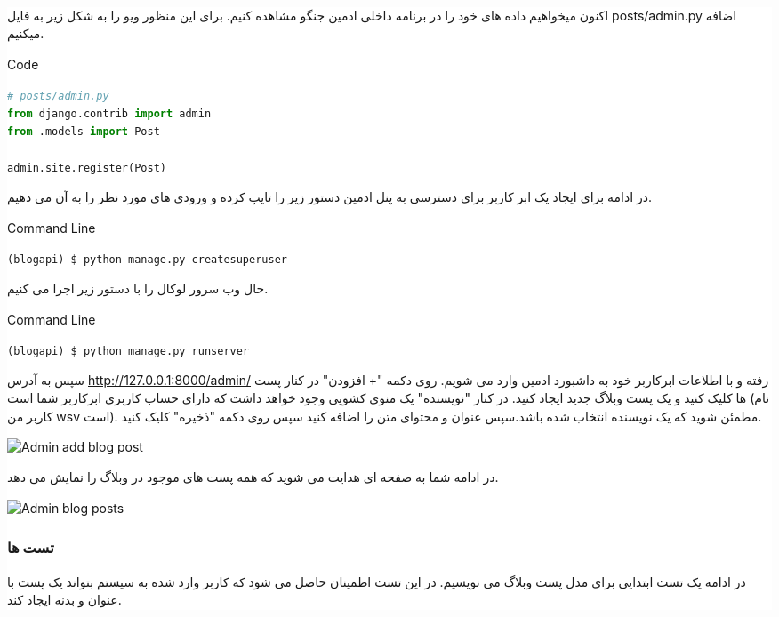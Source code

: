 </div>

اکنون میخواهیم داده های خود را در برنامه داخلی ادمین جنگو مشاهده کنیم. برای این منظور ویو را به شکل زیر به فایل posts/admin.py اضافه میکنیم.

<div dir="ltr">

Code
```python
# posts/admin.py
from django.contrib import admin
from .models import Post
  
admin.site.register(Post)
```
  
</div>

در ادامه برای ایجاد یک ابر کاربر برای دسترسی به پنل ادمین دستور زیر را تایپ کرده و ورودی های مورد نظر را به آن می دهیم.

<div dir="ltr">
  
Command Line
```shell
(blogapi) $ python manage.py createsuperuser
```

</div>

حال وب سرور لوکال را با دستور زیر اجرا می کنیم.

<div dir="ltr">
  
Command Line
```shell
(blogapi) $ python manage.py runserver
```

</div>

سپس به آدرس http://127.0.0.1:8000/admin/  رفته و با اطلاعات ابرکاربر خود به داشبورد ادمین وارد می شویم. روی دکمه "+ افزودن" در کنار پست ها کلیک کنید و یک پست وبلاگ جدید ایجاد کنید. در کنار "نویسنده" یک منوی کشویی وجود خواهد داشت که دارای حساب کاربری ابرکاربر شما است (نام کاربر من wsv است). مطمئن شوید که یک نویسنده انتخاب شده باشد.سپس عنوان و محتوای متن را اضافه کنید سپس روی دکمه "ذخیره" کلیک کنید.

![Admin add blog post](https://github.com/ftg-iran/dfa-persian/blob/main/05-Blog-Api/images/1.png)

در ادامه شما به صفحه ای هدایت می شوید که همه پست های موجود در وبلاگ را نمایش می دهد.

![Admin blog posts](https://github.com/ftg-iran/dfa-persian/blob/main/05-Blog-Api/images/2.png)

### تست ها
  
در ادامه یک تست ابتدایی برای مدل پست وبلاگ می نویسیم. در این تست اطمینان حاصل می شود که کاربر وارد شده به سیستم بتواند یک پست با عنوان و بدنه ایجاد کند.
  
  